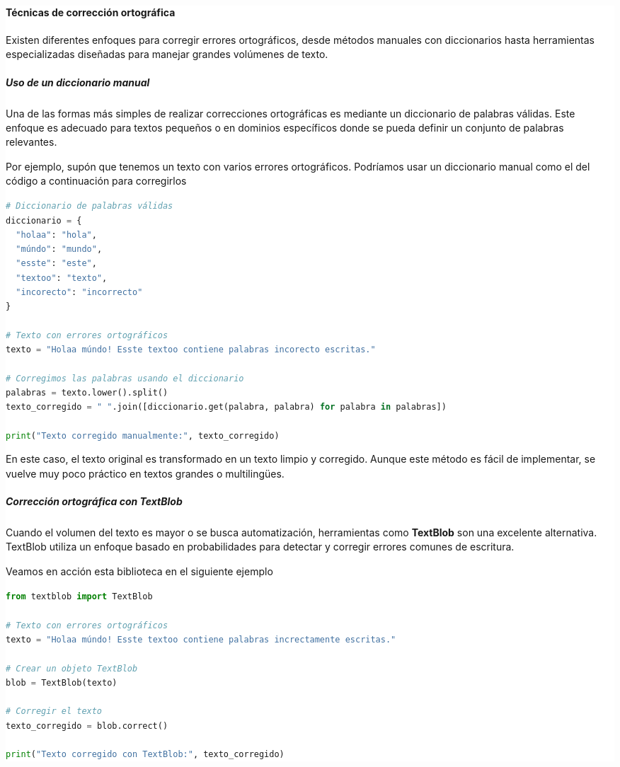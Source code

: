 #### Técnicas de corrección ortográfica

Existen diferentes enfoques para corregir errores ortográficos, desde métodos manuales con diccionarios hasta herramientas especializadas diseñadas para manejar grandes volúmenes de texto.

##### Uso de un diccionario manual

Una de las formas más simples de realizar correcciones ortográficas es mediante un diccionario de palabras válidas. Este enfoque es adecuado para textos pequeños o en dominios específicos donde se pueda definir un conjunto de palabras relevantes.

Por ejemplo, supón que tenemos un texto con varios errores ortográficos. Podríamos usar un diccionario manual como el del código a continuación para corregirlos

```python
# Diccionario de palabras válidas
diccionario = {
  "holaa": "hola",
  "múndo": "mundo",
  "esste": "este",
  "textoo": "texto",
  "incorecto": "incorrecto"
}

# Texto con errores ortográficos
texto = "Holaa múndo! Esste textoo contiene palabras incorecto escritas."

# Corregimos las palabras usando el diccionario
palabras = texto.lower().split()
texto_corregido = " ".join([diccionario.get(palabra, palabra) for palabra in palabras])

print("Texto corregido manualmente:", texto_corregido)
```

En este caso, el texto original es transformado en un texto limpio y corregido. Aunque este método es fácil de implementar, se vuelve muy poco práctico en textos grandes o multilingües.

##### Corrección ortográfica con TextBlob

Cuando el volumen del texto es mayor o se busca automatización, herramientas como **TextBlob** son una excelente alternativa. TextBlob utiliza un enfoque basado en probabilidades para detectar y corregir errores comunes de escritura.

Veamos en acción esta biblioteca en el siguiente ejemplo

```python
from textblob import TextBlob

# Texto con errores ortográficos
texto = "Holaa múndo! Esste textoo contiene palabras increctamente escritas."

# Crear un objeto TextBlob
blob = TextBlob(texto)

# Corregir el texto
texto_corregido = blob.correct()

print("Texto corregido con TextBlob:", texto_corregido)
```
